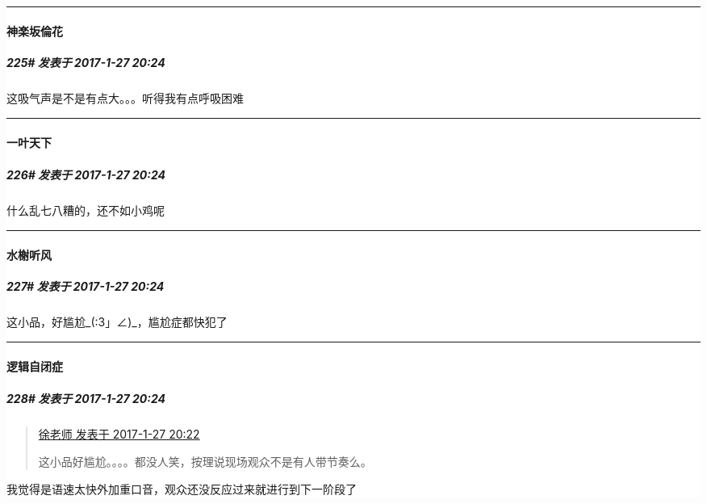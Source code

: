 



-----

####  神楽坂倫花  
##### 225#       发表于 2017-1-27 20:24




这吸气声是不是有点大。。。听得我有点呼吸困难







-----

####  一叶天下  
##### 226#       发表于 2017-1-27 20:24




什么乱七八糟的，还不如小鸡呢







-----

####  水榭听风  
##### 227#       发表于 2017-1-27 20:24




这小品，好尴尬_(:3」∠)_，尴尬症都快犯了







-----

####  逻辑自闭症  
##### 228#       发表于 2017-1-27 20:24



<blockquote><a href="httphttps://bbs.saraba1st.com/2b/forum.php?mod=redirect&amp;goto=findpost&amp;pid=35034570&amp;ptid=1471289" target="_blank">徐老师 发表于 2017-1-27 20:22</a>

这小品好尴尬。。。。都没人笑，按理说现场观众不是有人带节奏么。</blockquote>
我觉得是语速太快外加重口音，观众还没反应过来就进行到下一阶段了





